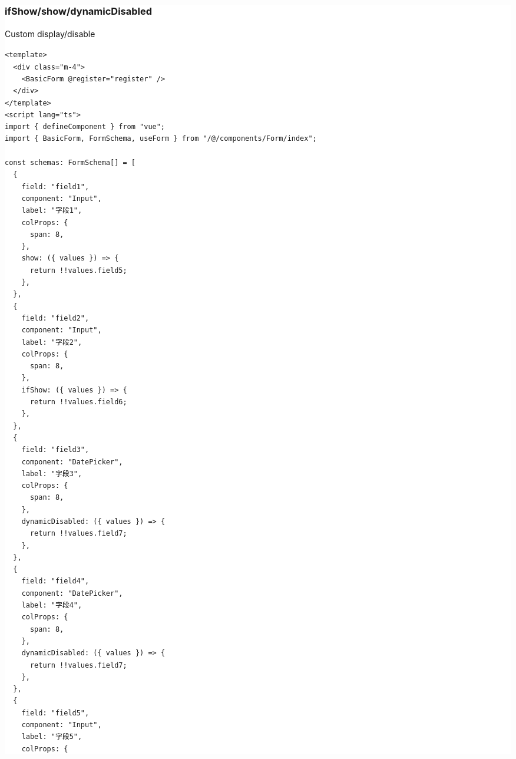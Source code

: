 ### ifShow/show/dynamicDisabled

Custom display/disable

```vue
<template>
  <div class="m-4">
    <BasicForm @register="register" />
  </div>
</template>
<script lang="ts">
import { defineComponent } from "vue";
import { BasicForm, FormSchema, useForm } from "/@/components/Form/index";

const schemas: FormSchema[] = [
  {
    field: "field1",
    component: "Input",
    label: "字段1",
    colProps: {
      span: 8,
    },
    show: ({ values }) => {
      return !!values.field5;
    },
  },
  {
    field: "field2",
    component: "Input",
    label: "字段2",
    colProps: {
      span: 8,
    },
    ifShow: ({ values }) => {
      return !!values.field6;
    },
  },
  {
    field: "field3",
    component: "DatePicker",
    label: "字段3",
    colProps: {
      span: 8,
    },
    dynamicDisabled: ({ values }) => {
      return !!values.field7;
    },
  },
  {
    field: "field4",
    component: "DatePicker",
    label: "字段4",
    colProps: {
      span: 8,
    },
    dynamicDisabled: ({ values }) => {
      return !!values.field7;
    },
  },
  {
    field: "field5",
    component: "Input",
    label: "字段5",
    colProps: {
```
